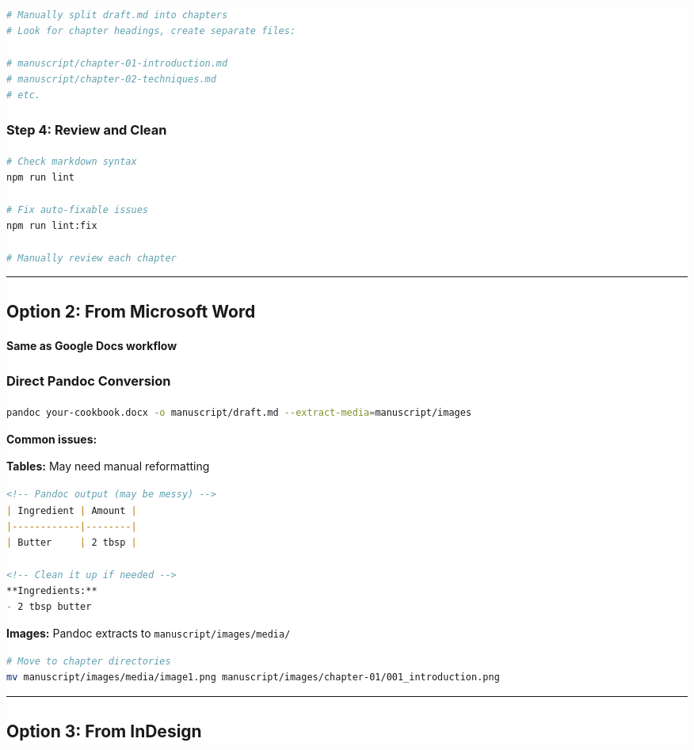 ```bash
# Manually split draft.md into chapters
# Look for chapter headings, create separate files:

# manuscript/chapter-01-introduction.md
# manuscript/chapter-02-techniques.md
# etc.
```

### Step 4: Review and Clean

```bash
# Check markdown syntax
npm run lint

# Fix auto-fixable issues
npm run lint:fix

# Manually review each chapter
```

---

## Option 2: From Microsoft Word

**Same as Google Docs workflow**

### Direct Pandoc Conversion

```bash
pandoc your-cookbook.docx -o manuscript/draft.md --extract-media=manuscript/images
```

**Common issues:**

**Tables:** May need manual reformatting
```markdown
<!-- Pandoc output (may be messy) -->
| Ingredient | Amount |
|------------|--------|
| Butter     | 2 tbsp |

<!-- Clean it up if needed -->
**Ingredients:**
- 2 tbsp butter
```

**Images:** Pandoc extracts to `manuscript/images/media/`
```bash
# Move to chapter directories
mv manuscript/images/media/image1.png manuscript/images/chapter-01/001_introduction.png
```

---

## Option 3: From InDesign
